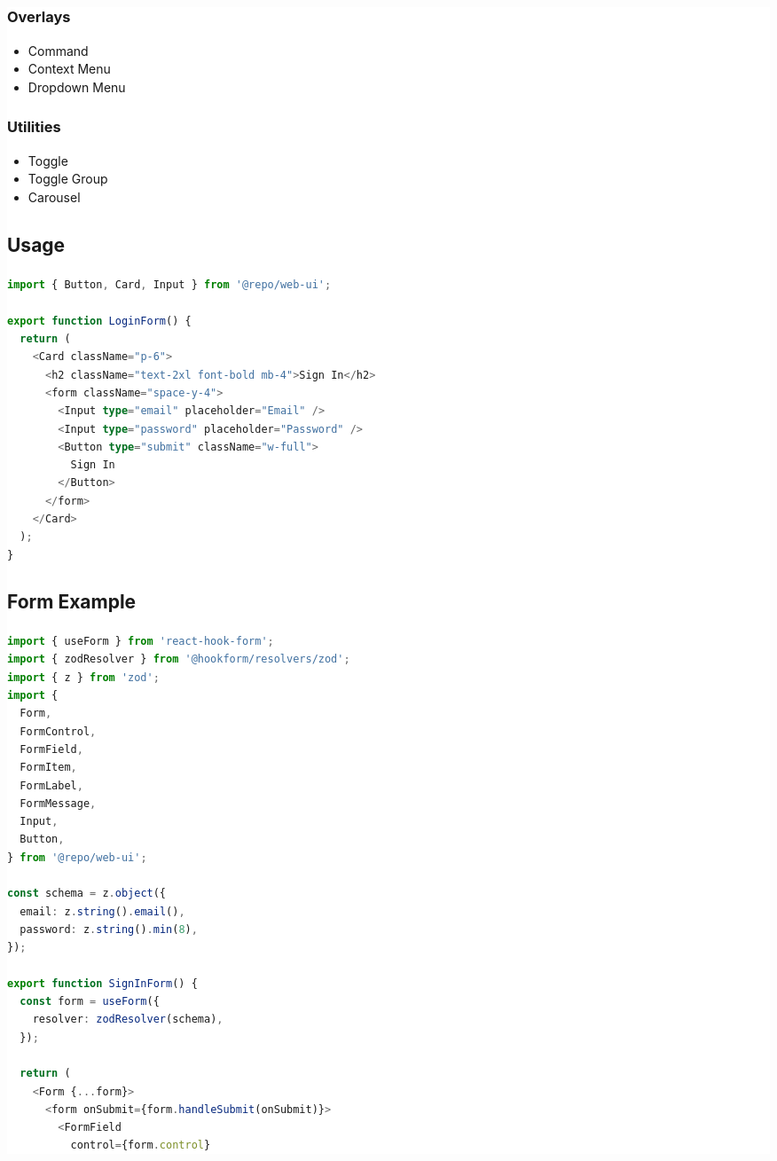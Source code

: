 ### Overlays
- Command
- Context Menu
- Dropdown Menu

### Utilities
- Toggle
- Toggle Group
- Carousel

## Usage

```typescript
import { Button, Card, Input } from '@repo/web-ui';

export function LoginForm() {
  return (
    <Card className="p-6">
      <h2 className="text-2xl font-bold mb-4">Sign In</h2>
      <form className="space-y-4">
        <Input type="email" placeholder="Email" />
        <Input type="password" placeholder="Password" />
        <Button type="submit" className="w-full">
          Sign In
        </Button>
      </form>
    </Card>
  );
}
```

## Form Example

```typescript
import { useForm } from 'react-hook-form';
import { zodResolver } from '@hookform/resolvers/zod';
import { z } from 'zod';
import {
  Form,
  FormControl,
  FormField,
  FormItem,
  FormLabel,
  FormMessage,
  Input,
  Button,
} from '@repo/web-ui';

const schema = z.object({
  email: z.string().email(),
  password: z.string().min(8),
});

export function SignInForm() {
  const form = useForm({
    resolver: zodResolver(schema),
  });

  return (
    <Form {...form}>
      <form onSubmit={form.handleSubmit(onSubmit)}>
        <FormField
          control={form.control}
```